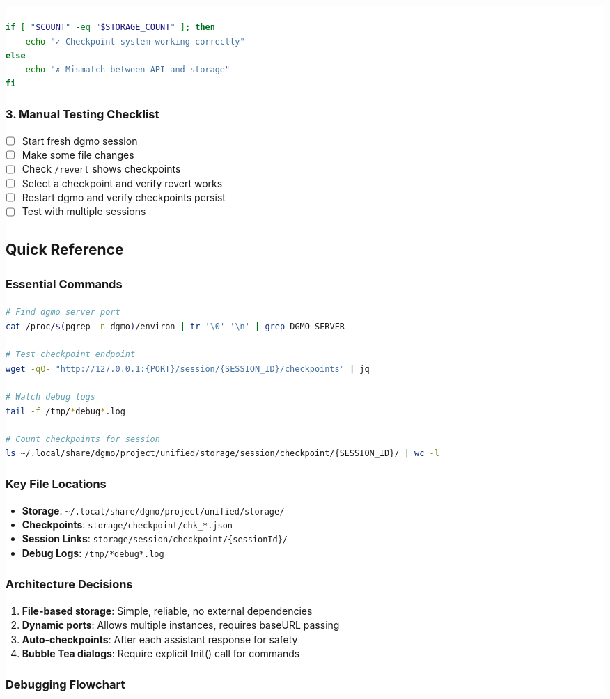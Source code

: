 ```bash

if [ "$COUNT" -eq "$STORAGE_COUNT" ]; then
    echo "✓ Checkpoint system working correctly"
else
    echo "✗ Mismatch between API and storage"
fi
```

### 3. Manual Testing Checklist

- [ ] Start fresh dgmo session
- [ ] Make some file changes
- [ ] Check `/revert` shows checkpoints
- [ ] Select a checkpoint and verify revert works
- [ ] Restart dgmo and verify checkpoints persist
- [ ] Test with multiple sessions

## Quick Reference

### Essential Commands

```bash
# Find dgmo server port
cat /proc/$(pgrep -n dgmo)/environ | tr '\0' '\n' | grep DGMO_SERVER

# Test checkpoint endpoint
wget -qO- "http://127.0.0.1:{PORT}/session/{SESSION_ID}/checkpoints" | jq

# Watch debug logs
tail -f /tmp/*debug*.log

# Count checkpoints for session
ls ~/.local/share/dgmo/project/unified/storage/session/checkpoint/{SESSION_ID}/ | wc -l
```

### Key File Locations

- **Storage**: `~/.local/share/dgmo/project/unified/storage/`
- **Checkpoints**: `storage/checkpoint/chk_*.json`
- **Session Links**: `storage/session/checkpoint/{sessionId}/`
- **Debug Logs**: `/tmp/*debug*.log`

### Architecture Decisions

1. **File-based storage**: Simple, reliable, no external dependencies
2. **Dynamic ports**: Allows multiple instances, requires baseURL passing
3. **Auto-checkpoints**: After each assistant response for safety
4. **Bubble Tea dialogs**: Require explicit Init() call for commands

### Debugging Flowchart
